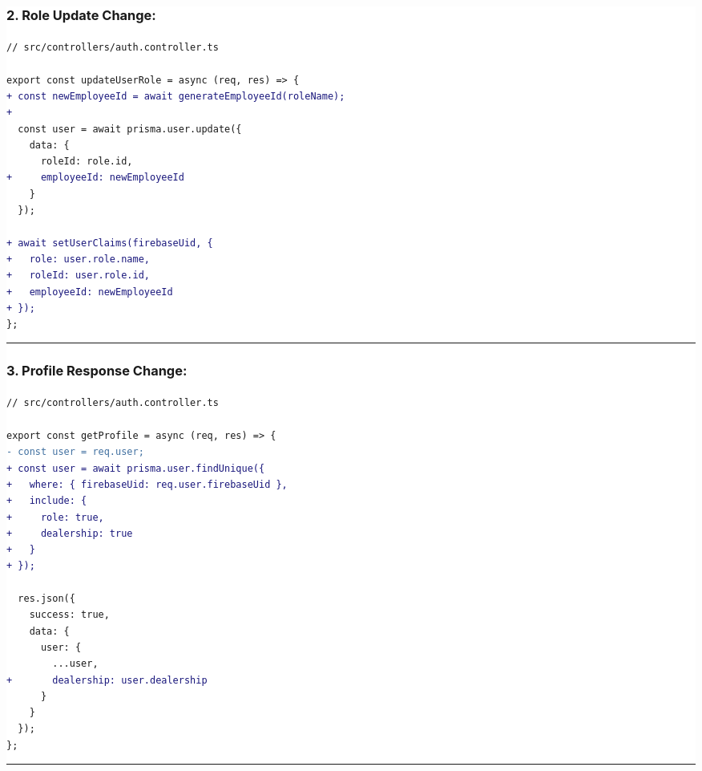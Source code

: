 
### **2. Role Update Change:**

```diff
// src/controllers/auth.controller.ts

export const updateUserRole = async (req, res) => {
+ const newEmployeeId = await generateEmployeeId(roleName);
+
  const user = await prisma.user.update({
    data: { 
      roleId: role.id,
+     employeeId: newEmployeeId
    }
  });
  
+ await setUserClaims(firebaseUid, {
+   role: user.role.name,
+   roleId: user.role.id,
+   employeeId: newEmployeeId
+ });
};
```

---

### **3. Profile Response Change:**

```diff
// src/controllers/auth.controller.ts

export const getProfile = async (req, res) => {
- const user = req.user;
+ const user = await prisma.user.findUnique({
+   where: { firebaseUid: req.user.firebaseUid },
+   include: {
+     role: true,
+     dealership: true
+   }
+ });

  res.json({
    success: true,
    data: {
      user: {
        ...user,
+       dealership: user.dealership
      }
    }
  });
};
```

---